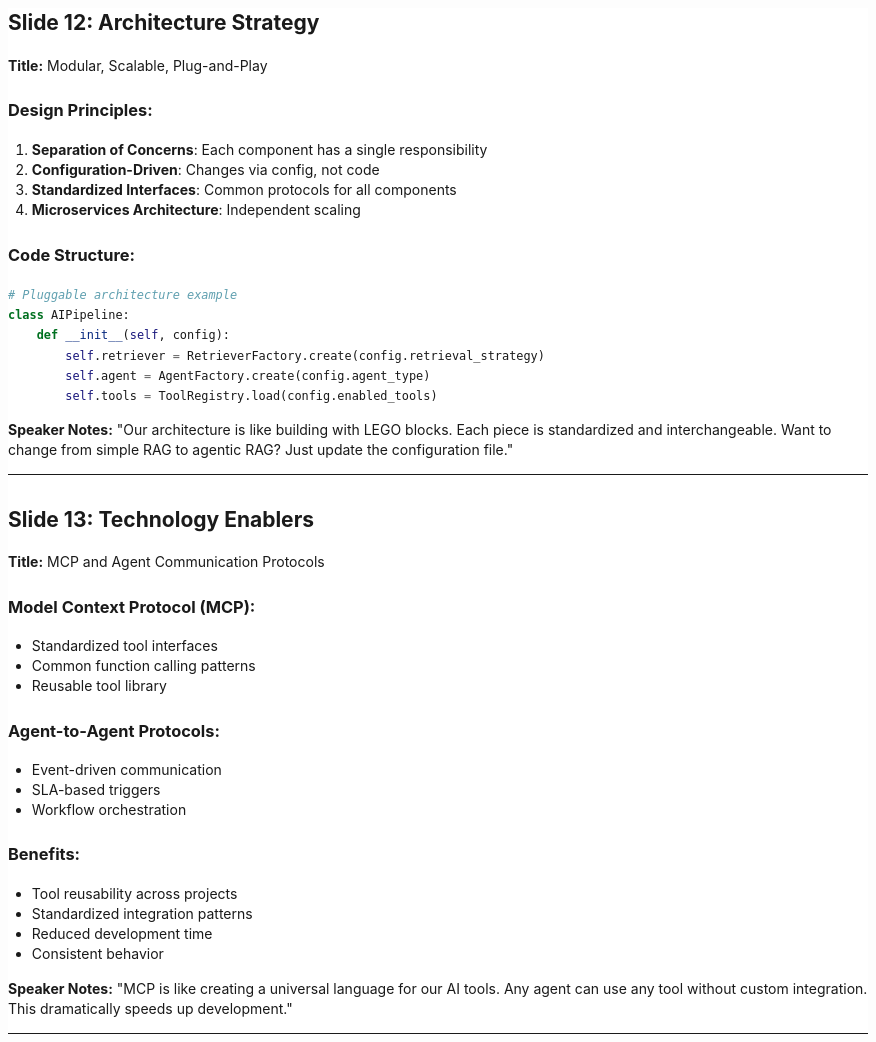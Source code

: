 
## Slide 12: Architecture Strategy
**Title:** Modular, Scalable, Plug-and-Play

### Design Principles:
1. **Separation of Concerns**: Each component has a single responsibility
2. **Configuration-Driven**: Changes via config, not code
3. **Standardized Interfaces**: Common protocols for all components
4. **Microservices Architecture**: Independent scaling

### Code Structure:
```python
# Pluggable architecture example
class AIPipeline:
    def __init__(self, config):
        self.retriever = RetrieverFactory.create(config.retrieval_strategy)
        self.agent = AgentFactory.create(config.agent_type)
        self.tools = ToolRegistry.load(config.enabled_tools)
```

**Speaker Notes:**
"Our architecture is like building with LEGO blocks. Each piece is standardized and interchangeable. Want to change from simple RAG to agentic RAG? Just update the configuration file."

---

## Slide 13: Technology Enablers
**Title:** MCP and Agent Communication Protocols

### Model Context Protocol (MCP):
- Standardized tool interfaces
- Common function calling patterns
- Reusable tool library

### Agent-to-Agent Protocols:
- Event-driven communication
- SLA-based triggers
- Workflow orchestration

### Benefits:
- Tool reusability across projects
- Standardized integration patterns
- Reduced development time
- Consistent behavior

**Speaker Notes:**
"MCP is like creating a universal language for our AI tools. Any agent can use any tool without custom integration. This dramatically speeds up development."

---
